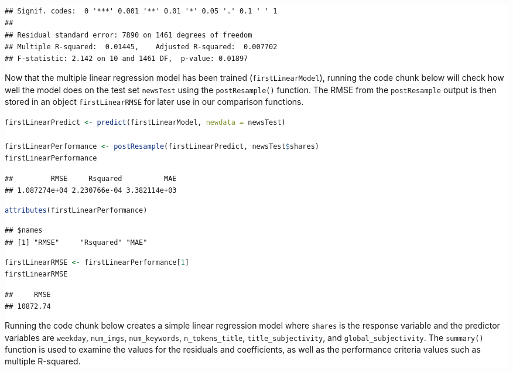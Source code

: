     ## Signif. codes:  0 '***' 0.001 '**' 0.01 '*' 0.05 '.' 0.1 ' ' 1
    ## 
    ## Residual standard error: 7890 on 1461 degrees of freedom
    ## Multiple R-squared:  0.01445,    Adjusted R-squared:  0.007702 
    ## F-statistic: 2.142 on 10 and 1461 DF,  p-value: 0.01897

Now that the multiple linear regression model has been trained
(`firstLinearModel`), running the code chunk below will check how well
the model does on the test set `newsTest` using the `postResample()`
function. The RMSE from the `postResample` output is then stored in an
object `firstLinearRMSE` for later use in our comparison functions.

``` r
firstLinearPredict <- predict(firstLinearModel, newdata = newsTest)

firstLinearPerformance <- postResample(firstLinearPredict, newsTest$shares)
firstLinearPerformance
```

    ##         RMSE     Rsquared          MAE 
    ## 1.087274e+04 2.230766e-04 3.382114e+03

``` r
attributes(firstLinearPerformance)
```

    ## $names
    ## [1] "RMSE"     "Rsquared" "MAE"

``` r
firstLinearRMSE <- firstLinearPerformance[1]
firstLinearRMSE
```

    ##     RMSE 
    ## 10872.74

Running the code chunk below creates a simple linear regression model
where `shares` is the response variable and the predictor variables are
`weekday`, `num_imgs`, `num_keywords`, `n_tokens_title`,
`title_subjectivity`, and `global_subjectivity`. The `summary()`
function is used to examine the values for the residuals and
coefficients, as well as the performance criteria values such as
multiple R-squared.
